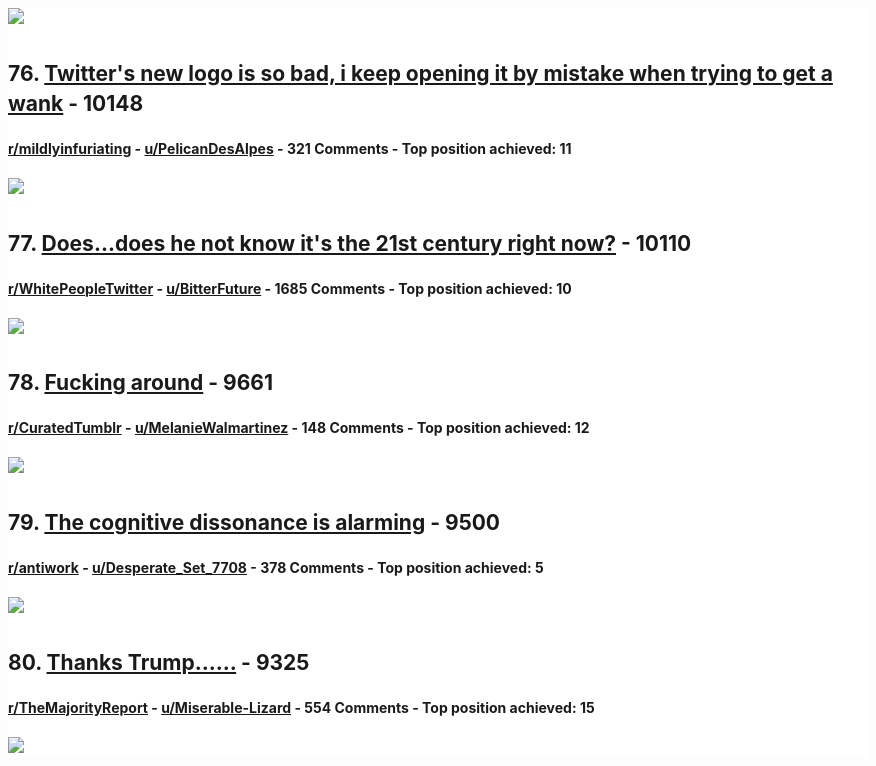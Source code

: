 <a href="https://i.redd.it/5ftddzovb5tb1.jpg"><img src="https://b.thumbs.redditmedia.com/T0TUgme0yk2BDEBucOZpWLYupq8HxxXxjiS4kRGFDgw.jpg"></img></a>

## 76. [Twitter's new logo is so bad, i keep opening it by mistake when trying to get a wank](http://reddit.com/r/mildlyinfuriating/comments/173wlkr/twitters_new_logo_is_so_bad_i_keep_opening_it_by/) - 10148
#### [r/mildlyinfuriating](http://reddit.com/r/mildlyinfuriating) - [u/PelicanDesAlpes](http://reddit.com/u/PelicanDesAlpes) - 321 Comments - Top position achieved: 11

<a href="https://i.redd.it/anf7jf3th7tb1.png"><img src="https://a.thumbs.redditmedia.com/rM4HTEnLR1sISbhwxVQqfc122ua_8tsiieap4NmBMa8.jpg"></img></a>

## 77. [Does...does he not know it's the 21st century right now?](http://reddit.com/r/WhitePeopleTwitter/comments/1742xvk/doesdoes_he_not_know_its_the_21st_century_right/) - 10110
#### [r/WhitePeopleTwitter](http://reddit.com/r/WhitePeopleTwitter) - [u/BitterFuture](http://reddit.com/u/BitterFuture) - 1685 Comments - Top position achieved: 10

<a href="https://i.redd.it/9r5l5x8dr8tb1.png"><img src="https://b.thumbs.redditmedia.com/WERlKraBPRYOCo9V5cDGSspTxgH7mDUElzT5n1dpmzI.jpg"></img></a>

## 78. [Fucking around](http://reddit.com/r/CuratedTumblr/comments/173iudi/fucking_around/) - 9661
#### [r/CuratedTumblr](http://reddit.com/r/CuratedTumblr) - [u/MelanieWalmartinez](http://reddit.com/u/MelanieWalmartinez) - 148 Comments - Top position achieved: 12

<a href="https://i.redd.it/jo5h5qdjr3tb1.jpg"><img src="https://b.thumbs.redditmedia.com/OtE8EGUlwaizJ3KzUx-68Bok54W2d3ELoqONtklI2sI.jpg"></img></a>

## 79. [The cognitive dissonance is alarming](http://reddit.com/r/antiwork/comments/1741rym/the_cognitive_dissonance_is_alarming/) - 9500
#### [r/antiwork](http://reddit.com/r/antiwork) - [u/Desperate_Set_7708](http://reddit.com/u/Desperate_Set_7708) - 378 Comments - Top position achieved: 5

<a href="https://i.redd.it/x0ex8evwi8tb1.jpg"><img src="https://b.thumbs.redditmedia.com/u4DBYtN5_x7Fy3si0R2LOFESv_zB0Vevt2DmxMCY78o.jpg"></img></a>

## 80. [Thanks Trump......](http://reddit.com/r/TheMajorityReport/comments/173fqyi/thanks_trump/) - 9325
#### [r/TheMajorityReport](http://reddit.com/r/TheMajorityReport) - [u/Miserable-Lizard](http://reddit.com/u/Miserable-Lizard) - 554 Comments - Top position achieved: 15

<a href="https://i.redd.it/s8560yxjy2tb1.jpg"><img src="https://b.thumbs.redditmedia.com/qyTkBBEiWyYD6vcXQAMD3JlTQYUBLNd2NPTMebEINAU.jpg"></img></a>

